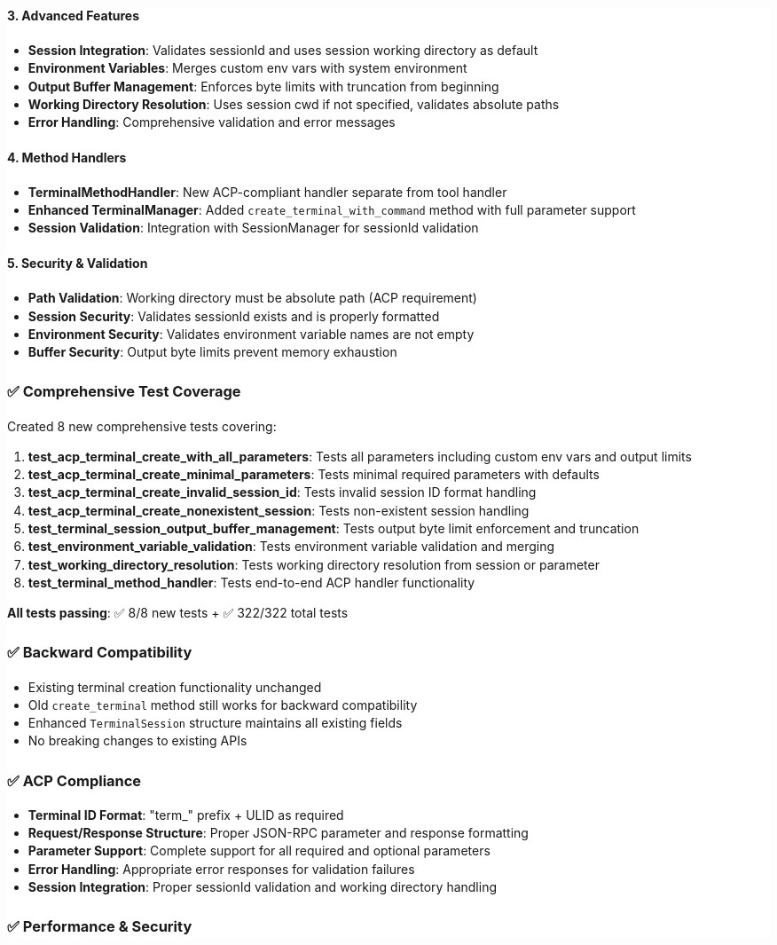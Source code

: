 #### 3. Advanced Features
- **Session Integration**: Validates sessionId and uses session working directory as default
- **Environment Variables**: Merges custom env vars with system environment
- **Output Buffer Management**: Enforces byte limits with truncation from beginning
- **Working Directory Resolution**: Uses session cwd if not specified, validates absolute paths
- **Error Handling**: Comprehensive validation and error messages

#### 4. Method Handlers
- **TerminalMethodHandler**: New ACP-compliant handler separate from tool handler
- **Enhanced TerminalManager**: Added `create_terminal_with_command` method with full parameter support
- **Session Validation**: Integration with SessionManager for sessionId validation

#### 5. Security & Validation
- **Path Validation**: Working directory must be absolute path (ACP requirement)
- **Session Security**: Validates sessionId exists and is properly formatted
- **Environment Security**: Validates environment variable names are not empty
- **Buffer Security**: Output byte limits prevent memory exhaustion

### ✅ Comprehensive Test Coverage

Created 8 new comprehensive tests covering:

1. **test_acp_terminal_create_with_all_parameters**: Tests all parameters including custom env vars and output limits
2. **test_acp_terminal_create_minimal_parameters**: Tests minimal required parameters with defaults
3. **test_acp_terminal_create_invalid_session_id**: Tests invalid session ID format handling
4. **test_acp_terminal_create_nonexistent_session**: Tests non-existent session handling
5. **test_terminal_session_output_buffer_management**: Tests output byte limit enforcement and truncation
6. **test_environment_variable_validation**: Tests environment variable validation and merging
7. **test_working_directory_resolution**: Tests working directory resolution from session or parameter
8. **test_terminal_method_handler**: Tests end-to-end ACP handler functionality

**All tests passing**: ✅ 8/8 new tests + ✅ 322/322 total tests

### ✅ Backward Compatibility

- Existing terminal creation functionality unchanged
- Old `create_terminal` method still works for backward compatibility  
- Enhanced `TerminalSession` structure maintains all existing fields
- No breaking changes to existing APIs

### ✅ ACP Compliance

- **Terminal ID Format**: "term_" prefix + ULID as required
- **Request/Response Structure**: Proper JSON-RPC parameter and response formatting
- **Parameter Support**: Complete support for all required and optional parameters
- **Error Handling**: Appropriate error responses for validation failures
- **Session Integration**: Proper sessionId validation and working directory handling

### ✅ Performance & Security
